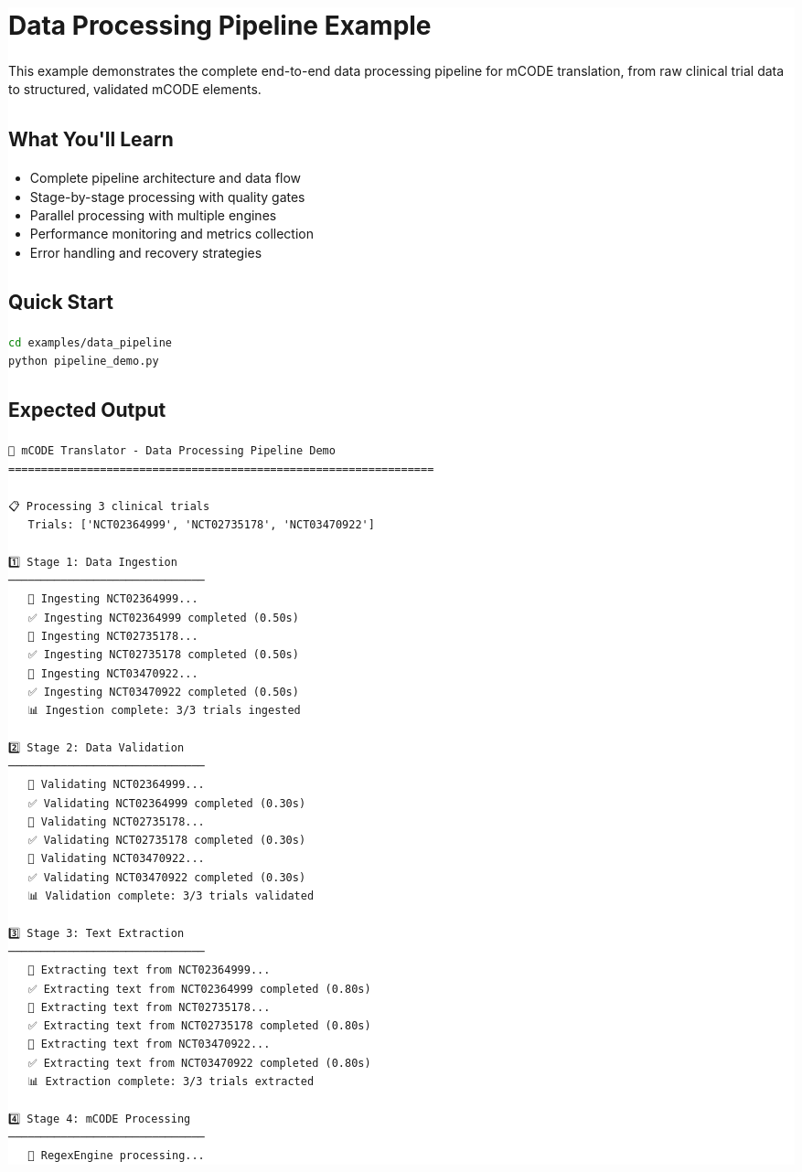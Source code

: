 # Data Processing Pipeline Example

This example demonstrates the complete end-to-end data processing pipeline for mCODE translation, from raw clinical trial data to structured, validated mCODE elements.

## What You'll Learn

- Complete pipeline architecture and data flow
- Stage-by-stage processing with quality gates
- Parallel processing with multiple engines
- Performance monitoring and metrics collection
- Error handling and recovery strategies

## Quick Start

```bash
cd examples/data_pipeline
python pipeline_demo.py
```

## Expected Output

```
🚀 mCODE Translator - Data Processing Pipeline Demo
=================================================================

📋 Processing 3 clinical trials
   Trials: ['NCT02364999', 'NCT02735178', 'NCT03470922']

1️⃣ Stage 1: Data Ingestion
──────────────────────────────
   🔄 Ingesting NCT02364999...
   ✅ Ingesting NCT02364999 completed (0.50s)
   🔄 Ingesting NCT02735178...
   ✅ Ingesting NCT02735178 completed (0.50s)
   🔄 Ingesting NCT03470922...
   ✅ Ingesting NCT03470922 completed (0.50s)
   📊 Ingestion complete: 3/3 trials ingested

2️⃣ Stage 2: Data Validation
──────────────────────────────
   🔄 Validating NCT02364999...
   ✅ Validating NCT02364999 completed (0.30s)
   🔄 Validating NCT02735178...
   ✅ Validating NCT02735178 completed (0.30s)
   🔄 Validating NCT03470922...
   ✅ Validating NCT03470922 completed (0.30s)
   📊 Validation complete: 3/3 trials validated

3️⃣ Stage 3: Text Extraction
──────────────────────────────
   🔄 Extracting text from NCT02364999...
   ✅ Extracting text from NCT02364999 completed (0.80s)
   🔄 Extracting text from NCT02735178...
   ✅ Extracting text from NCT02735178 completed (0.80s)
   🔄 Extracting text from NCT03470922...
   ✅ Extracting text from NCT03470922 completed (0.80s)
   📊 Extraction complete: 3/3 trials extracted

4️⃣ Stage 4: mCODE Processing
──────────────────────────────
   🤖 RegexEngine processing...
```